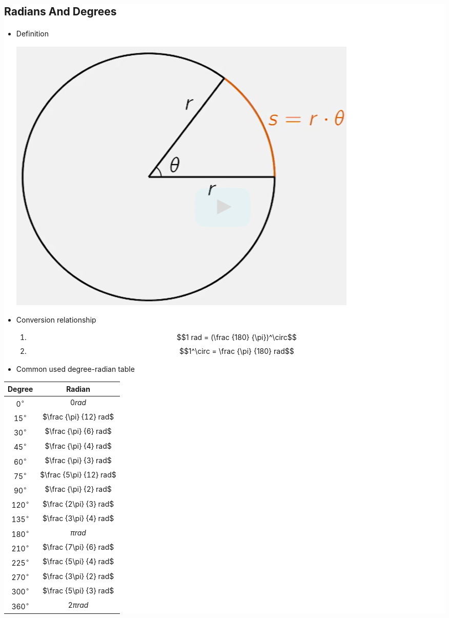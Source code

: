 ## Radians And Degrees

* Definition

   ![definition of radians using a circle](photos/week%203/03-06.png)

* Conversion relationship
    1. $$1 rad = (\frac {180} {\pi})^\circ$$
    2. $$1^\circ = \frac {\pi} {180} rad$$
* Common used degree-radian table

| Degree        | Radian                    |
| :-----------: | :-----------------------: |
| $0^\circ$     | $0 rad$                   |
| $15^\circ$    | $\frac {\pi} {12} rad$    |
| $30^\circ$    | $\frac {\pi} {6} rad$     |
| $45^\circ$    | $\frac {\pi} {4} rad$     |
| $60^\circ$    | $\frac {\pi} {3} rad$     |
| $75^\circ$    | $\frac {5\pi} {12} rad$   |
| $90^\circ$    | $\frac {\pi} {2} rad$     |
| $120^\circ$   | $\frac {2\pi} {3} rad$    |
| $135^\circ$   | $\frac {3\pi} {4} rad$    |
| $180^\circ$   | $\pi rad$                 |
| $210^\circ$   | $\frac {7\pi} {6} rad$    |
| $225^\circ$   | $\frac {5\pi} {4} rad$    |
| $270^\circ$   | $\frac {3\pi} {2} rad$    |
| $300^\circ$   | $\frac {5\pi} {3} rad$    |
| $360^\circ$   | $2\pi rad$                |
